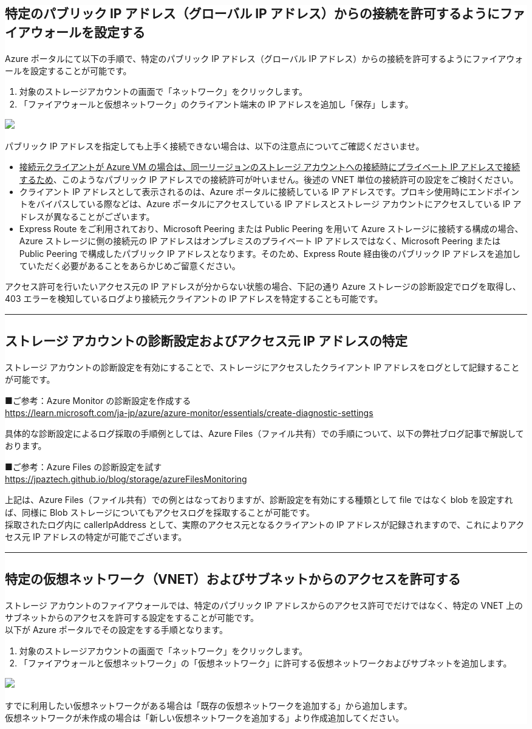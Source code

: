 ## 特定のパブリック IP アドレス（グローバル IP アドレス）からの接続を許可するようにファイアウォールを設定する

Azure ポータルにて以下の手順で、特定のパブリック IP アドレス（グローバル IP アドレス）からの接続を許可するようにファイアウォールを設定することが可能です。  

1. 対象のストレージアカウントの画面で「ネットワーク」をクリックします。
2. 「ファイアウォールと仮想ネットワーク」のクライアント端末の IP アドレスを追加し「保存」します。

![](storageFirewall-403Error/Storage10.png)

パブリック IP アドレスを指定しても上手く接続できない場合は、以下の注意点についてご確認くださいませ。

- [接続元クライアントが Azure VM の場合は、同一リージョンのストレージ アカウントへの接続時にプライベート IP アドレスで接続するため](https://jpaztech.github.io/blog/storage/storageFirewall-accesscontroll/)、このようなパブリック IP アドレスでの接続許可が叶いません。後述の VNET 単位の接続許可の設定をご検討ください。
- クライアント IP アドレスとして表示されるのは、Azure ポータルに接続している IP アドレスです。プロキシ使用時にエンドポイントをバイパスしている際などは、Azure ポータルにアクセスしている IP アドレスとストレージ アカウントにアクセスしている IP アドレスが異なることがございます。
- Express Route をご利用されており、Microsoft Peering または Public Peering を用いて Azure ストレージに接続する構成の場合、Azure ストレージに側の接続元の IP アドレスはオンプレミスのプライベート IP アドレスではなく、Microsoft Peering または Public Peering で構成したパブリック IP アドレスとなります。そのため、Express Route 経由後のパブリック IP アドレスを追加していただく必要があることをあらかじめご留意ください。

アクセス許可を行いたいアクセス元の IP アドレスが分からない状態の場合、下記の通り Azure ストレージの診断設定でログを取得し、403 エラーを検知しているログより接続元クライアントの IP アドレスを特定することも可能です。  

---
## ストレージ アカウントの診断設定およびアクセス元 IP アドレスの特定

ストレージ アカウントの診断設定を有効にすることで、ストレージにアクセスしたクライアント IP アドレスをログとして記録することが可能です。  

■ご参考：Azure Monitor の診断設定を作成する  
https://learn.microsoft.com/ja-jp/azure/azure-monitor/essentials/create-diagnostic-settings  

具体的な診断設定によるログ採取の手順例としては、Azure Files（ファイル共有）での手順について、以下の弊社ブログ記事で解説しております。  

■ご参考：Azure Files の診断設定を試す  
https://jpaztech.github.io/blog/storage/azureFilesMonitoring  

上記は、Azure Files（ファイル共有）での例とはなっておりますが、診断設定を有効にする種類として file ではなく blob を設定すれば、同様に Blob ストレージについてもアクセスログを採取することが可能です。  
採取されたログ内に callerIpAddress として、実際のアクセス元となるクライアントの IP アドレスが記録されますので、これによりアクセス元 IP アドレスの特定が可能でございます。  

---
## 特定の仮想ネットワーク（VNET）およびサブネットからのアクセスを許可する

ストレージ アカウントのファイアウォールでは、特定のパブリック IP アドレスからのアクセス許可でだけではなく、特定の VNET 上のサブネットからのアクセスを許可する設定をすることが可能です。  
以下が Azure ポータルでその設定をする手順となります。

1. 対象のストレージアカウントの画面で「ネットワーク」をクリックします。
2. 「ファイアウォールと仮想ネットワーク」の「仮想ネットワーク」に許可する仮想ネットワークおよびサブネットを追加します。

![](storageFirewall-403Error/Storage07.png)

すでに利用したい仮想ネットワークがある場合は「既存の仮想ネットワークを追加する」から追加します。  
仮想ネットワークが未作成の場合は「新しい仮想ネットワークを追加する」より作成追加してください。  
